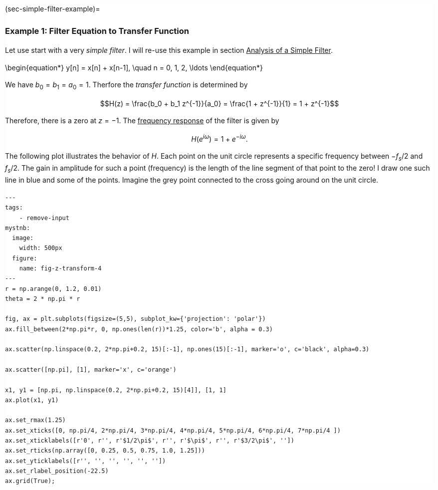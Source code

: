 (sec-simple-filter-example)=
### Example 1: Filter Equation to Transfer Function

Let use start with a very *simple filter*.
I will re-use this example in section [Analysis of a Simple Filter](sec-analysis-simple-filter).

\begin{equation*}
y[n] = x[n] + x[n-1], \quad n = 0, 1, 2, \ldots
\end{equation*}

We have $b_0 = b_1 = a_0 = 1$.
Therfore the *transfer function* is determined by

$$H(z) = \frac{b_0 + b_1 z^{-1}}{a_0} = \frac{1 + z^{-1}}{1} = 1 + z^{-1}$$

Therefore, there is a zero at $z = -1$.
The [frequency response](def-frequency-response) of the filter is given by

$$H(e^{i\omega}) = 1 + e^{-i\omega}.$$

The following plot illustrates the behavior of $H$.
Each point on the unit circle represents a specific frequency between $-f_s/2$ and $f_s/2$.
The gain in amplitude for such a point (frequency) is the length of the line segment of that point to the zero!
I draw one such line in blue and some of the points.
Imagine the grey point connected to the cross going around on the unit circle.

```{code-cell} python3
---
tags: 
    - remove-input
mystnb:
  image:
    width: 500px
  figure:
    name: fig-z-transform-4
---
r = np.arange(0, 1.2, 0.01)
theta = 2 * np.pi * r

fig, ax = plt.subplots(figsize=(5,5), subplot_kw={'projection': 'polar'})
ax.fill_between(2*np.pi*r, 0, np.ones(len(r))*1.25, color='b', alpha = 0.3)

ax.scatter(np.linspace(0.2, 2*np.pi+0.2, 15)[:-1], np.ones(15)[:-1], marker='o', c='black', alpha=0.3)

ax.scatter([np.pi], [1], marker='x', c='orange')

x1, y1 = [np.pi, np.linspace(0.2, 2*np.pi+0.2, 15)[4]], [1, 1]
ax.plot(x1, y1)

ax.set_rmax(1.25)
ax.set_xticks([0, np.pi/4, 2*np.pi/4, 3*np.pi/4, 4*np.pi/4, 5*np.pi/4, 6*np.pi/4, 7*np.pi/4 ])
ax.set_xticklabels([r'0', r'', r'$1/2\pi$', r'', r'$\pi$', r'', r'$3/2\pi$', ''])
ax.set_rticks(np.array([0, 0.25, 0.5, 0.75, 1.0, 1.25]))
ax.set_yticklabels([r'', '', '', '', '', ''])
ax.set_rlabel_position(-22.5)
ax.grid(True);
```
